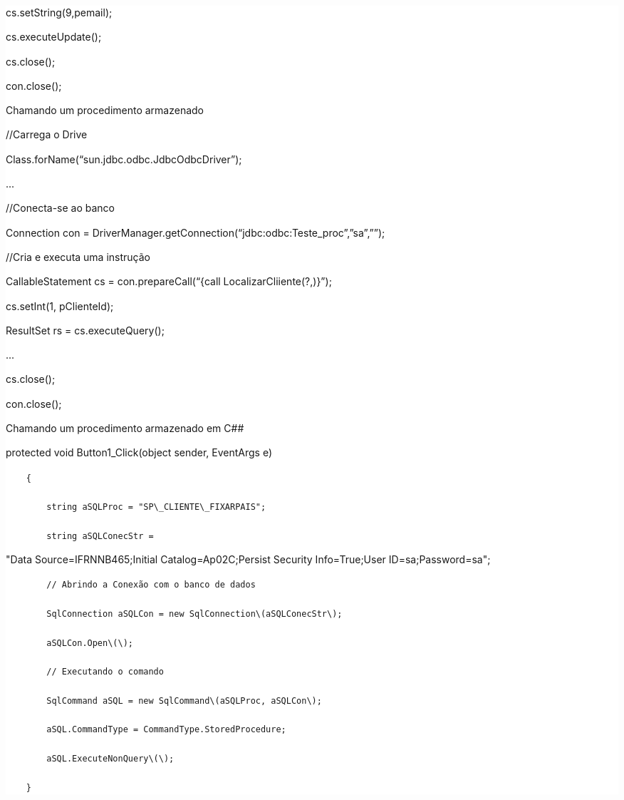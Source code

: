 cs.setString\(9,pemail\);

cs.executeUpdate\(\);

cs.close\(\);

con.close\(\);

Chamando um procedimento armazenado

//Carrega o Drive

Class.forName\(“sun.jdbc.odbc.JdbcOdbcDriver”\);

...

//Conecta-se ao banco

Connection con = DriverManager.getConnection\(“jdbc:odbc:Teste\_proc”,”sa”,””\);

//Cria e executa uma instrução

CallableStatement cs = con.prepareCall\(“{call LocalizarCliiente\(?,\)}”\);

cs.setInt\(1, pClienteId\);

ResultSet rs = cs.executeQuery\(\);

...

cs.close\(\);

con.close\(\);

Chamando um procedimento armazenado em C\#\#

protected void Button1\_Click\(object sender, EventArgs e\)

        {  

            string aSQLProc = "SP\_CLIENTE\_FIXARPAIS";

            string aSQLConecStr =  
 "Data Source=IFRNNB465;Initial Catalog=Ap02C;Persist Security Info=True;User ID=sa;Password=sa";

            // Abrindo a Conexão com o banco de dados

            SqlConnection aSQLCon = new SqlConnection\(aSQLConecStr\);

            aSQLCon.Open\(\);

            // Executando o comando

            SqlCommand aSQL = new SqlCommand\(aSQLProc, aSQLCon\);

            aSQL.CommandType = CommandType.StoredProcedure;

            aSQL.ExecuteNonQuery\(\);

        }

